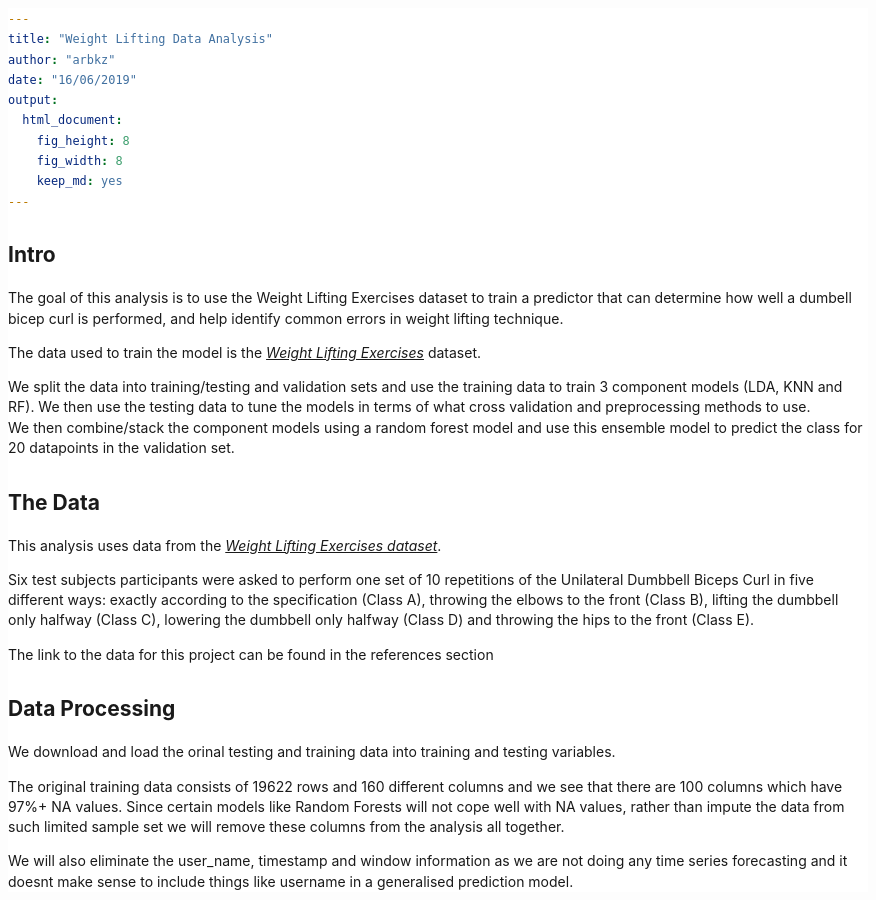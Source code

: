 ```yaml
---
title: "Weight Lifting Data Analysis"
author: "arbkz"
date: "16/06/2019"
output: 
  html_document: 
    fig_height: 8
    fig_width: 8
    keep_md: yes
---
```



## Intro

The goal of this analysis is to use the Weight Lifting Exercises dataset to train a predictor that can determine how well a dumbell bicep curl is performed, and help identify common errors in weight lifting technique.

The data used to train the model is the [*Weight Lifting Exercises*](http://groupware.les.inf.puc-rio.br/har) dataset.

We split the data into training/testing and validation sets and use the training data to train 3 component models (LDA, KNN and RF).
We then use the testing data to tune the models in terms of what cross validation and preprocessing methods to use.  
We then combine/stack the component models using a random forest model and use this ensemble model to predict the class for 20 datapoints in the validation set.


## The Data

This analysis uses data from the [*Weight Lifting Exercises dataset*](http://groupware.les.inf.puc-rio.br/har). 

Six  test subjects participants were asked to perform one set of 10 repetitions of the Unilateral Dumbbell Biceps Curl in five different ways: exactly according to the specification (Class A), throwing the elbows to the front (Class B), lifting the dumbbell only halfway (Class C), lowering the dumbbell only halfway (Class D) and throwing the hips to the front (Class E).

The link to the data for this project can be found in the references section

## Data Processing 

We download and load the orinal testing and training data into training and testing variables.

The original training data consists of 19622 rows and 160 different columns and we see that there are 100 columns which have 97%+ NA values.
Since certain models like Random Forests will not cope well with NA values, rather than impute the data from such limited sample set we will remove these columns from the analysis all together.

We will also eliminate the user_name, timestamp and window information as we are not doing any time series forecasting and it doesnt make sense to include things like username in a generalised prediction model.
